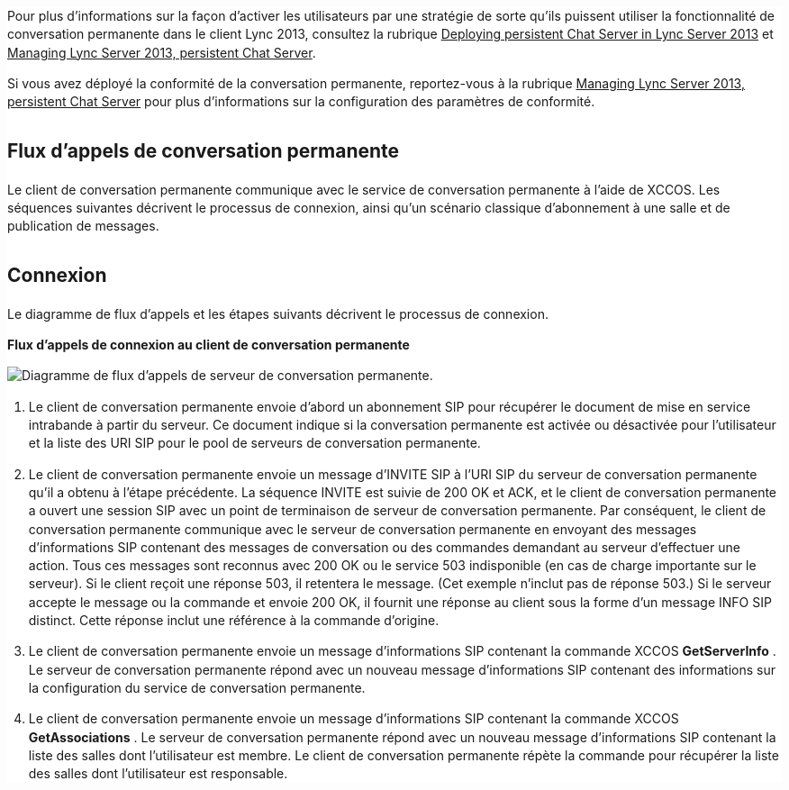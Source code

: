Pour plus d’informations sur la façon d’activer les utilisateurs par une stratégie de sorte qu’ils puissent utiliser la fonctionnalité de conversation permanente dans le client Lync 2013, consultez la rubrique [Deploying persistent Chat Server in Lync Server 2013](lync-server-2013-deploying-persistent-chat-server.md) et [Managing Lync Server 2013, persistent Chat Server](managing-lync-server-2013-persistent-chat-server.md).

Si vous avez déployé la conformité de la conversation permanente, reportez-vous à la rubrique [Managing Lync Server 2013, persistent Chat Server](managing-lync-server-2013-persistent-chat-server.md) pour plus d’informations sur la configuration des paramètres de conformité.

</div>

<div>

## <a name="persistent-chat-call-flows"></a>Flux d’appels de conversation permanente

Le client de conversation permanente communique avec le service de conversation permanente à l’aide de XCCOS. Les séquences suivantes décrivent le processus de connexion, ainsi qu’un scénario classique d’abonnement à une salle et de publication de messages.

<div>

## <a name="sign-in"></a>Connexion

Le diagramme de flux d’appels et les étapes suivants décrivent le processus de connexion.

**Flux d’appels de connexion au client de conversation permanente**

![Diagramme de flux d’appels de serveur de conversation permanente.](images/JJ683096.9b3b3c61-caca-42b6-853c-6a09e6ff5c44(OCS.15).jpg "Diagramme de flux d’appels de serveur de conversation permanente.")

1.  Le client de conversation permanente envoie d’abord un abonnement SIP pour récupérer le document de mise en service intrabande à partir du serveur. Ce document indique si la conversation permanente est activée ou désactivée pour l’utilisateur et la liste des URI SIP pour le pool de serveurs de conversation permanente.

2.  Le client de conversation permanente envoie un message d’INVITE SIP à l’URI SIP du serveur de conversation permanente qu’il a obtenu à l’étape précédente. La séquence INVITE est suivie de 200 OK et ACK, et le client de conversation permanente a ouvert une session SIP avec un point de terminaison de serveur de conversation permanente. Par conséquent, le client de conversation permanente communique avec le serveur de conversation permanente en envoyant des messages d’informations SIP contenant des messages de conversation ou des commandes demandant au serveur d’effectuer une action. Tous ces messages sont reconnus avec 200 OK ou le service 503 indisponible (en cas de charge importante sur le serveur). Si le client reçoit une réponse 503, il retentera le message. (Cet exemple n’inclut pas de réponse 503.) Si le serveur accepte le message ou la commande et envoie 200 OK, il fournit une réponse au client sous la forme d’un message INFO SIP distinct. Cette réponse inclut une référence à la commande d’origine.

3.  Le client de conversation permanente envoie un message d’informations SIP contenant la commande XCCOS **GetServerInfo** . Le serveur de conversation permanente répond avec un nouveau message d’informations SIP contenant des informations sur la configuration du service de conversation permanente.

4.  Le client de conversation permanente envoie un message d’informations SIP contenant la commande XCCOS **GetAssociations** . Le serveur de conversation permanente répond avec un nouveau message d’informations SIP contenant la liste des salles dont l’utilisateur est membre. Le client de conversation permanente répète la commande pour récupérer la liste des salles dont l’utilisateur est responsable.
